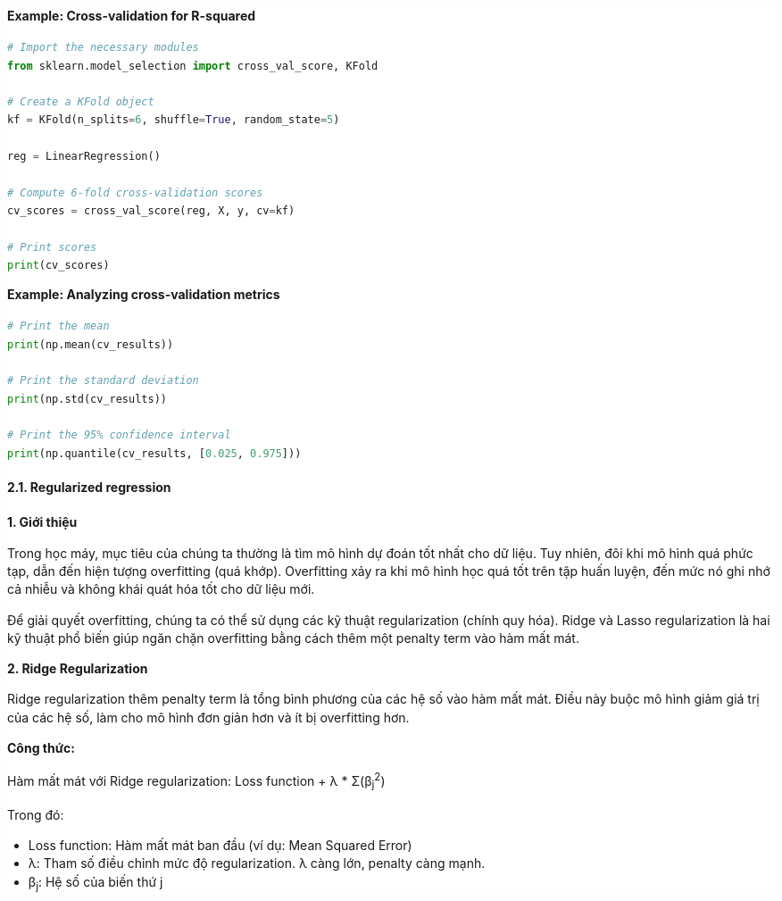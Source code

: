 **Example: Cross-validation for R-squared**

```python
# Import the necessary modules
from sklearn.model_selection import cross_val_score, KFold

# Create a KFold object
kf = KFold(n_splits=6, shuffle=True, random_state=5)

reg = LinearRegression()

# Compute 6-fold cross-validation scores
cv_scores = cross_val_score(reg, X, y, cv=kf)

# Print scores
print(cv_scores)
```

**Example: Analyzing cross-validation metrics**
```python
# Print the mean
print(np.mean(cv_results))

# Print the standard deviation
print(np.std(cv_results))

# Print the 95% confidence interval
print(np.quantile(cv_results, [0.025, 0.975]))
```

####  2.1. <a name='Regularizedregression'></a>Regularized regression

**1. Giới thiệu**

Trong học máy, mục tiêu của chúng ta thường là tìm mô hình dự đoán tốt nhất cho dữ liệu. Tuy nhiên, đôi khi mô hình quá phức tạp, dẫn đến hiện tượng overfitting (quá khớp). Overfitting xảy ra khi mô hình học quá tốt trên tập huấn luyện, đến mức nó ghi nhớ cả nhiễu và không khái quát hóa tốt cho dữ liệu mới.

Để giải quyết overfitting, chúng ta có thể sử dụng các kỹ thuật regularization (chính quy hóa). Ridge và Lasso regularization là hai kỹ thuật phổ biến giúp ngăn chặn overfitting bằng cách thêm một penalty term vào hàm mất mát.

**2. Ridge Regularization**

Ridge regularization thêm penalty term là tổng bình phương của các hệ số vào hàm mất mát. Điều này buộc mô hình giảm giá trị của các hệ số, làm cho mô hình đơn giản hơn và ít bị overfitting hơn.

**Công thức:**

Hàm mất mát với Ridge regularization:  Loss function + λ * Σ(β<sub>j</sub><sup>2</sup>)

Trong đó:

*  Loss function: Hàm mất mát ban đầu (ví dụ: Mean Squared Error)
*  λ: Tham số điều chỉnh mức độ regularization. λ càng lớn, penalty càng mạnh.
*  β<sub>j</sub>: Hệ số của biến thứ j

